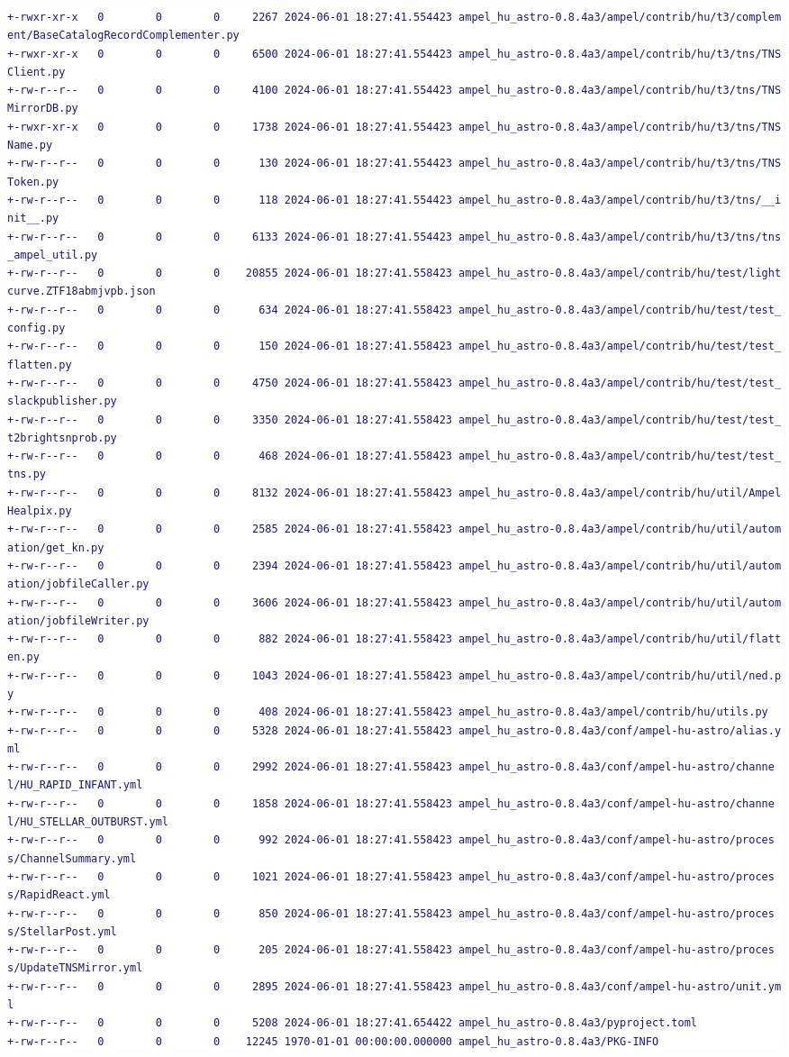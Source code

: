```diff
+-rwxr-xr-x   0        0        0     2267 2024-06-01 18:27:41.554423 ampel_hu_astro-0.8.4a3/ampel/contrib/hu/t3/complement/BaseCatalogRecordComplementer.py
+-rwxr-xr-x   0        0        0     6500 2024-06-01 18:27:41.554423 ampel_hu_astro-0.8.4a3/ampel/contrib/hu/t3/tns/TNSClient.py
+-rw-r--r--   0        0        0     4100 2024-06-01 18:27:41.554423 ampel_hu_astro-0.8.4a3/ampel/contrib/hu/t3/tns/TNSMirrorDB.py
+-rwxr-xr-x   0        0        0     1738 2024-06-01 18:27:41.554423 ampel_hu_astro-0.8.4a3/ampel/contrib/hu/t3/tns/TNSName.py
+-rw-r--r--   0        0        0      130 2024-06-01 18:27:41.554423 ampel_hu_astro-0.8.4a3/ampel/contrib/hu/t3/tns/TNSToken.py
+-rw-r--r--   0        0        0      118 2024-06-01 18:27:41.554423 ampel_hu_astro-0.8.4a3/ampel/contrib/hu/t3/tns/__init__.py
+-rw-r--r--   0        0        0     6133 2024-06-01 18:27:41.554423 ampel_hu_astro-0.8.4a3/ampel/contrib/hu/t3/tns/tns_ampel_util.py
+-rw-r--r--   0        0        0    20855 2024-06-01 18:27:41.558423 ampel_hu_astro-0.8.4a3/ampel/contrib/hu/test/lightcurve.ZTF18abmjvpb.json
+-rw-r--r--   0        0        0      634 2024-06-01 18:27:41.558423 ampel_hu_astro-0.8.4a3/ampel/contrib/hu/test/test_config.py
+-rw-r--r--   0        0        0      150 2024-06-01 18:27:41.558423 ampel_hu_astro-0.8.4a3/ampel/contrib/hu/test/test_flatten.py
+-rw-r--r--   0        0        0     4750 2024-06-01 18:27:41.558423 ampel_hu_astro-0.8.4a3/ampel/contrib/hu/test/test_slackpublisher.py
+-rw-r--r--   0        0        0     3350 2024-06-01 18:27:41.558423 ampel_hu_astro-0.8.4a3/ampel/contrib/hu/test/test_t2brightsnprob.py
+-rw-r--r--   0        0        0      468 2024-06-01 18:27:41.558423 ampel_hu_astro-0.8.4a3/ampel/contrib/hu/test/test_tns.py
+-rw-r--r--   0        0        0     8132 2024-06-01 18:27:41.558423 ampel_hu_astro-0.8.4a3/ampel/contrib/hu/util/AmpelHealpix.py
+-rw-r--r--   0        0        0     2585 2024-06-01 18:27:41.558423 ampel_hu_astro-0.8.4a3/ampel/contrib/hu/util/automation/get_kn.py
+-rw-r--r--   0        0        0     2394 2024-06-01 18:27:41.558423 ampel_hu_astro-0.8.4a3/ampel/contrib/hu/util/automation/jobfileCaller.py
+-rw-r--r--   0        0        0     3606 2024-06-01 18:27:41.558423 ampel_hu_astro-0.8.4a3/ampel/contrib/hu/util/automation/jobfileWriter.py
+-rw-r--r--   0        0        0      882 2024-06-01 18:27:41.558423 ampel_hu_astro-0.8.4a3/ampel/contrib/hu/util/flatten.py
+-rw-r--r--   0        0        0     1043 2024-06-01 18:27:41.558423 ampel_hu_astro-0.8.4a3/ampel/contrib/hu/util/ned.py
+-rw-r--r--   0        0        0      408 2024-06-01 18:27:41.558423 ampel_hu_astro-0.8.4a3/ampel/contrib/hu/utils.py
+-rw-r--r--   0        0        0     5328 2024-06-01 18:27:41.558423 ampel_hu_astro-0.8.4a3/conf/ampel-hu-astro/alias.yml
+-rw-r--r--   0        0        0     2992 2024-06-01 18:27:41.558423 ampel_hu_astro-0.8.4a3/conf/ampel-hu-astro/channel/HU_RAPID_INFANT.yml
+-rw-r--r--   0        0        0     1858 2024-06-01 18:27:41.558423 ampel_hu_astro-0.8.4a3/conf/ampel-hu-astro/channel/HU_STELLAR_OUTBURST.yml
+-rw-r--r--   0        0        0      992 2024-06-01 18:27:41.558423 ampel_hu_astro-0.8.4a3/conf/ampel-hu-astro/process/ChannelSummary.yml
+-rw-r--r--   0        0        0     1021 2024-06-01 18:27:41.558423 ampel_hu_astro-0.8.4a3/conf/ampel-hu-astro/process/RapidReact.yml
+-rw-r--r--   0        0        0      850 2024-06-01 18:27:41.558423 ampel_hu_astro-0.8.4a3/conf/ampel-hu-astro/process/StellarPost.yml
+-rw-r--r--   0        0        0      205 2024-06-01 18:27:41.558423 ampel_hu_astro-0.8.4a3/conf/ampel-hu-astro/process/UpdateTNSMirror.yml
+-rw-r--r--   0        0        0     2895 2024-06-01 18:27:41.558423 ampel_hu_astro-0.8.4a3/conf/ampel-hu-astro/unit.yml
+-rw-r--r--   0        0        0     5208 2024-06-01 18:27:41.654422 ampel_hu_astro-0.8.4a3/pyproject.toml
+-rw-r--r--   0        0        0    12245 1970-01-01 00:00:00.000000 ampel_hu_astro-0.8.4a3/PKG-INFO
```
